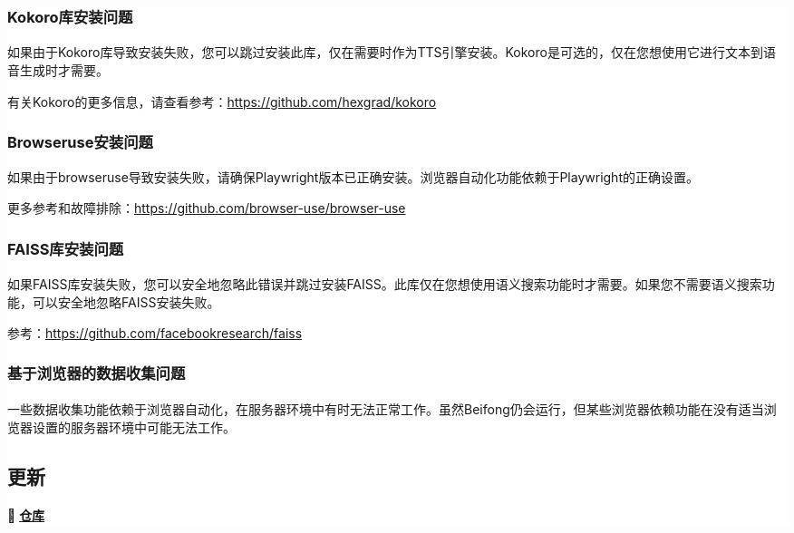 ### Kokoro库安装问题

如果由于Kokoro库导致安装失败，您可以跳过安装此库，仅在需要时作为TTS引擎安装。Kokoro是可选的，仅在您想使用它进行文本到语音生成时才需要。

有关Kokoro的更多信息，请查看参考：https://github.com/hexgrad/kokoro

### Browseruse安装问题

如果由于browseruse导致安装失败，请确保Playwright版本已正确安装。浏览器自动化功能依赖于Playwright的正确设置。

更多参考和故障排除：https://github.com/browser-use/browser-use

### FAISS库安装问题

如果FAISS库安装失败，您可以安全地忽略此错误并跳过安装FAISS。此库仅在您想使用语义搜索功能时才需要。如果您不需要语义搜索功能，可以安全地忽略FAISS安装失败。

参考：https://github.com/facebookresearch/faiss

### 基于浏览器的数据收集问题

一些数据收集功能依赖于浏览器自动化，在服务器环境中有时无法正常工作。虽然Beifong仍会运行，但某些浏览器依赖功能在没有适当浏览器设置的服务器环境中可能无法工作。

## 更新

🚀 **[仓库](https://github.com/arun477/beifong)**